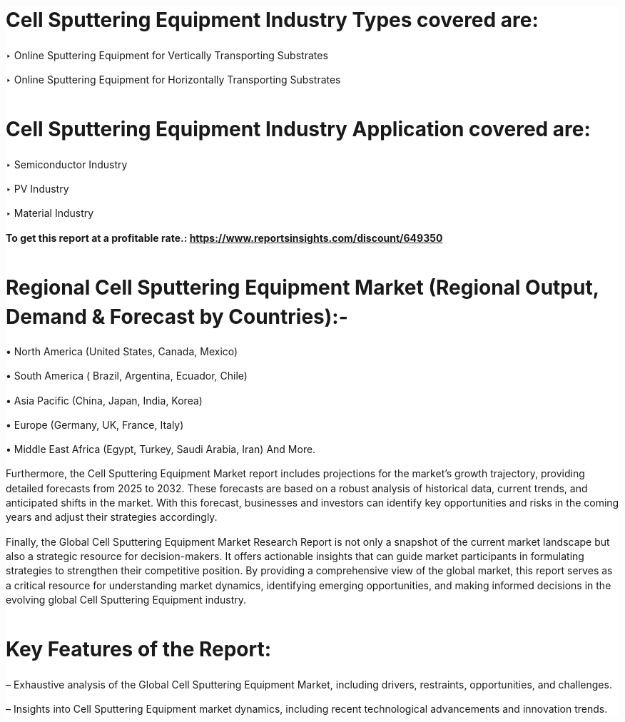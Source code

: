 # <strong>Cell Sputtering Equipment Industry Types covered are:</strong>

‣ Online Sputtering Equipment for Vertically Transporting Substrates

‣ Online Sputtering Equipment for Horizontally Transporting Substrates

# <strong>Cell Sputtering Equipment Industry Application covered are:</strong>

‣ Semiconductor Industry

‣ PV Industry

‣ Material Industry

<strong>To get this report at a profitable rate.: <a href=https://www.reportsinsights.com/discount/649350>https://www.reportsinsights.com/discount/649350</a></strong>

# <strong>Regional Cell Sputtering Equipment Market (Regional Output, Demand &amp; Forecast by Countries):-</strong>

• North America (United States, Canada, Mexico)

• South America ( Brazil, Argentina, Ecuador, Chile)

• Asia Pacific (China, Japan, India, Korea)

• Europe (Germany, UK, France, Italy)

• Middle East Africa (Egypt, Turkey, Saudi Arabia, Iran) And More.

Furthermore, the Cell Sputtering Equipment Market report includes projections for the market’s growth trajectory, providing detailed forecasts from 2025 to 2032. These forecasts are based on a robust analysis of historical data, current trends, and anticipated shifts in the market. With this forecast, businesses and investors can identify key opportunities and risks in the coming years and adjust their strategies accordingly.

Finally, the Global Cell Sputtering Equipment Market Research Report is not only a snapshot of the current market landscape but also a strategic resource for decision-makers. It offers actionable insights that can guide market participants in formulating strategies to strengthen their competitive position. By providing a comprehensive view of the global market, this report serves as a critical resource for understanding market dynamics, identifying emerging opportunities, and making informed decisions in the evolving global Cell Sputtering Equipment industry.

# <strong>Key Features of the Report:</strong>

– Exhaustive analysis of the Global Cell Sputtering Equipment Market, including drivers, restraints, opportunities, and challenges.

– Insights into Cell Sputtering Equipment market dynamics, including recent technological advancements and innovation trends.

